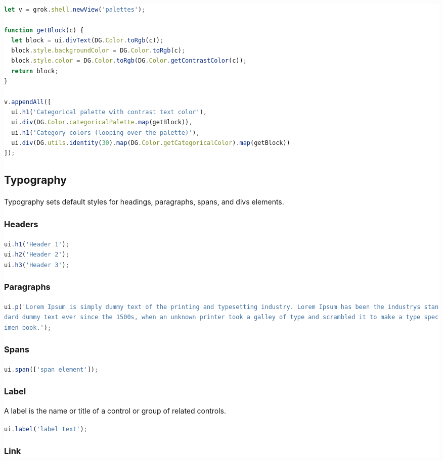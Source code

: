 ```javascript
let v = grok.shell.newView('palettes');

function getBlock(c) {
  let block = ui.divText(DG.Color.toRgb(c));
  block.style.backgroundColor = DG.Color.toRgb(c);
  block.style.color = DG.Color.toRgb(DG.Color.getContrastColor(c));
  return block;
}

v.appendAll([
  ui.h1('Categorical palette with contrast text color'),
  ui.div(DG.Color.categoricalPalette.map(getBlock)),
  ui.h1('Category colors (looping over the palette)'),
  ui.div(DG.utils.identity(30).map(DG.Color.getCategoricalColor).map(getBlock))
]);
```

## Typography

Typography sets default styles for headings, paragraphs, spans, and divs elements.

### Headers

```javascript
ui.h1('Header 1');
ui.h2('Header 2');
ui.h3('Header 3');
```

### Paragraphs

```javascript
ui.p('Lorem Ipsum is simply dummy text of the printing and typesetting industry. Lorem Ipsum has been the industrys standard dummy text ever since the 1500s, when an unknown printer took a galley of type and scrambled it to make a type specimen book.');
```

### Spans

```javascript
ui.span(['span element']);
```

### Label

A label is the name or title of a control or group of related controls.

```javascript
ui.label('label text');
```

### Link
